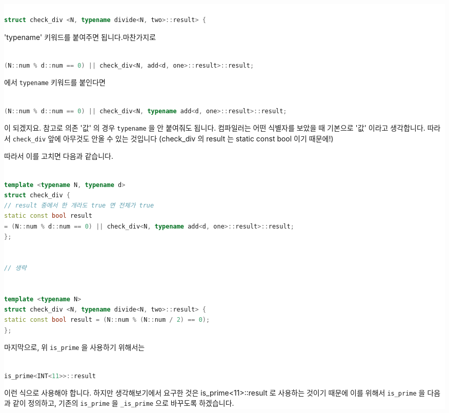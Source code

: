 ```cpp

struct check_div <N, typename divide<N, two>::result> {
```



'typename' 키워드를 붙여주면 됩니다.마찬가지로

```cpp

(N::num % d::num == 0) || check_div<N, add<d, one>::result>::result;
```



에서 `typename` 키워드를 붙인다면

```cpp

(N::num % d::num == 0) || check_div<N, typename add<d, one>::result>::result;
```



이 되겠지요. 참고로 의존 '값' 의 경우 `typename` 을 안 붙여줘도 됩니다. 컴파일러는 어떤 식별자를 보았을 때 기본으로 '값' 이라고 생각합니다. 따라서 `check_div` 앞에 아무것도 안올 수 있는 것입니다 (check_div 의 result 는 static const bool 이기 때문에!)


따라서 이를 고치면 다음과 같습니다.

```cpp

template <typename N, typename d>
struct check_div {
// result 중에서 한 개라도 true 면 전체가 true
static const bool result
= (N::num % d::num == 0) || check_div<N, typename add<d, one>::result>::result;
};


// 생략


template <typename N>
struct check_div <N, typename divide<N, two>::result> {
static const bool result = (N::num % (N::num / 2) == 0);
};
```



마지막으로, 위 `is_prime` 을 사용하기 위해서는

```cpp

is_prime<INT<11>>::result
```



이런 식으로 사용해야 합니다. 하지만 생각해보기에서 요구한 것은 is_prime<11>::result 로 사용하는 것이기 때문에 이를 위해서 `is_prime` 을 다음과 같이 정의하고, 기존의 `is_prime` 을 `_is_prime` 으로 바꾸도록 하겠습니다.
